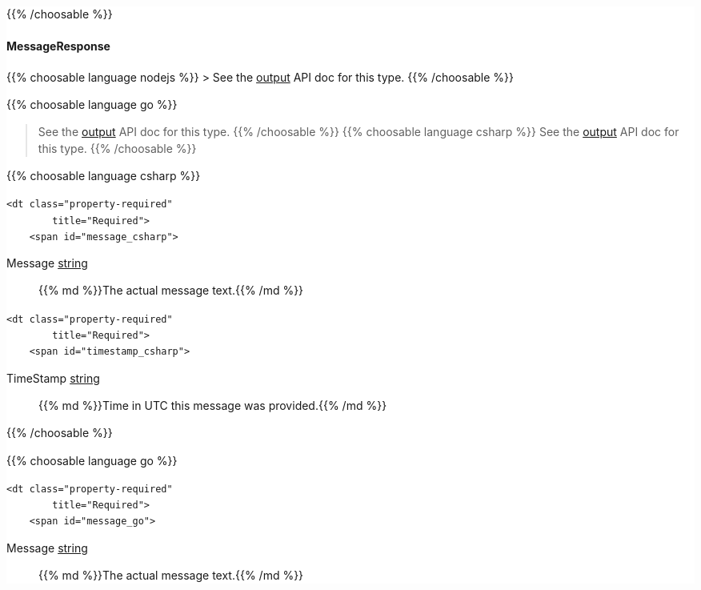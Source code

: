 </dl>
{{% /choosable %}}





<h4 id="messageresponse">Message<wbr>Response</h4>
{{% choosable language nodejs %}}
> See the   <a href="/docs/reference/pkg/nodejs/pulumi/azurerm/types/output/#MessageResponse">output</a> API doc for this type.
{{% /choosable %}}

{{% choosable language go %}}
> See the   <a href="https://pkg.go.dev/github.com/pulumi/pulumi-azurerm/sdk/go/azurerm/deploymentmanager/v20191101preview?tab=doc#MessageResponse">output</a> API doc for this type.
{{% /choosable %}}
{{% choosable language csharp %}}
> See the   <a href="/docs/reference/pkg/dotnet/Pulumi.AzureRM/Pulumi.AzureRM.DeploymentManager.V20191101Preview.Outputs.MessageResponse.html">output</a> API doc for this type.
{{% /choosable %}}




{{% choosable language csharp %}}
<dl class="resources-properties">

    <dt class="property-required"
            title="Required">
        <span id="message_csharp">
<a href="#message_csharp" style="color: inherit; text-decoration: inherit;">Message</a>
</span> 
        <span class="property-indicator"></span>
        <span class="property-type"><a href="https://docs.microsoft.com/en-us/dotnet/csharp/language-reference/builtin-types/built-in-types">string</a></span>
    </dt>
    <dd>{{% md %}}The actual message text.{{% /md %}}</dd>

    <dt class="property-required"
            title="Required">
        <span id="timestamp_csharp">
<a href="#timestamp_csharp" style="color: inherit; text-decoration: inherit;">Time<wbr>Stamp</a>
</span> 
        <span class="property-indicator"></span>
        <span class="property-type"><a href="https://docs.microsoft.com/en-us/dotnet/csharp/language-reference/builtin-types/built-in-types">string</a></span>
    </dt>
    <dd>{{% md %}}Time in UTC this message was provided.{{% /md %}}</dd>

</dl>
{{% /choosable %}}


{{% choosable language go %}}
<dl class="resources-properties">

    <dt class="property-required"
            title="Required">
        <span id="message_go">
<a href="#message_go" style="color: inherit; text-decoration: inherit;">Message</a>
</span> 
        <span class="property-indicator"></span>
        <span class="property-type"><a href="https://golang.org/pkg/builtin/#string">string</a></span>
    </dt>
    <dd>{{% md %}}The actual message text.{{% /md %}}</dd>
